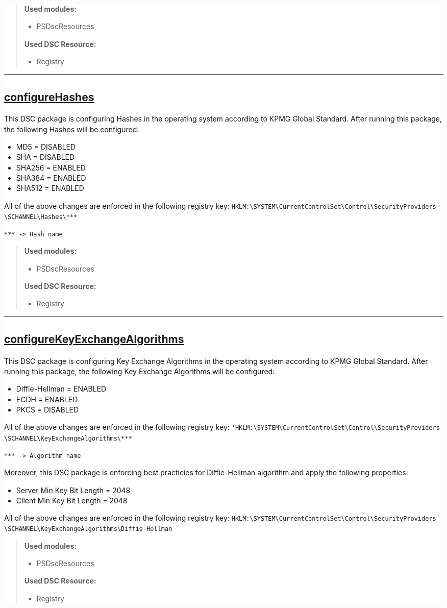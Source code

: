 > **Used modules:**
> - PSDscResources
>
>  **Used DSC Resource:**
> - Registry

***

## [configureHashes](./configureHashes/configureHashes.ps1)
This DSC package is configuring Hashes in the operating system according to KPMG Global Standard.
After running this package, the following Hashes will be configured:
- MD5 = DISABLED
- SHA = DISABLED
- SHA256 = ENABLED
- SHA384 = ENABLED
- SHA512 = ENABLED

All of the above changes are enforced in the following registry key: `HKLM:\SYSTEM\CurrentControlSet\Control\SecurityProviders\SCHANNEL\Hashes\***`

`*** -> Hash name`

> **Used modules:**
> - PSDscResources
>
>  **Used DSC Resource:**
> - Registry

***

## [configureKeyExchangeAlgorithms](./configureKeyExchangeAlgorithms/configureKeyExchangeAlgorithms.ps1)
This DSC package is configuring Key Exchange Algorithms in the operating system according to KPMG Global Standard.
After running this package, the following Key Exchange Algorithms will be configured:
- Diffie-Hellman = ENABLED
- ECDH = ENABLED
- PKCS = DISABLED

All of the above changes are enforced in the following registry key: `'HKLM:\SYSTEM\CurrentControlSet\Control\SecurityProviders\SCHANNEL\KeyExchangeAlgorithms\***`

`*** -> Algorithm name`

Moreover, this DSC package is enforcing best practicies for Diffie-Hellman algorithm and apply the following properties:
- Server Min Key Bit Length = 2048
- Client Min Key Bit Length = 2048

All of the above changes are enforced in the following registry key: `HKLM:\SYSTEM\CurrentControlSet\Control\SecurityProviders\SCHANNEL\KeyExchangeAlgorithms\Diffie-Hellman`

> **Used modules:**
> - PSDscResources
>
>  **Used DSC Resource:**
> - Registry
